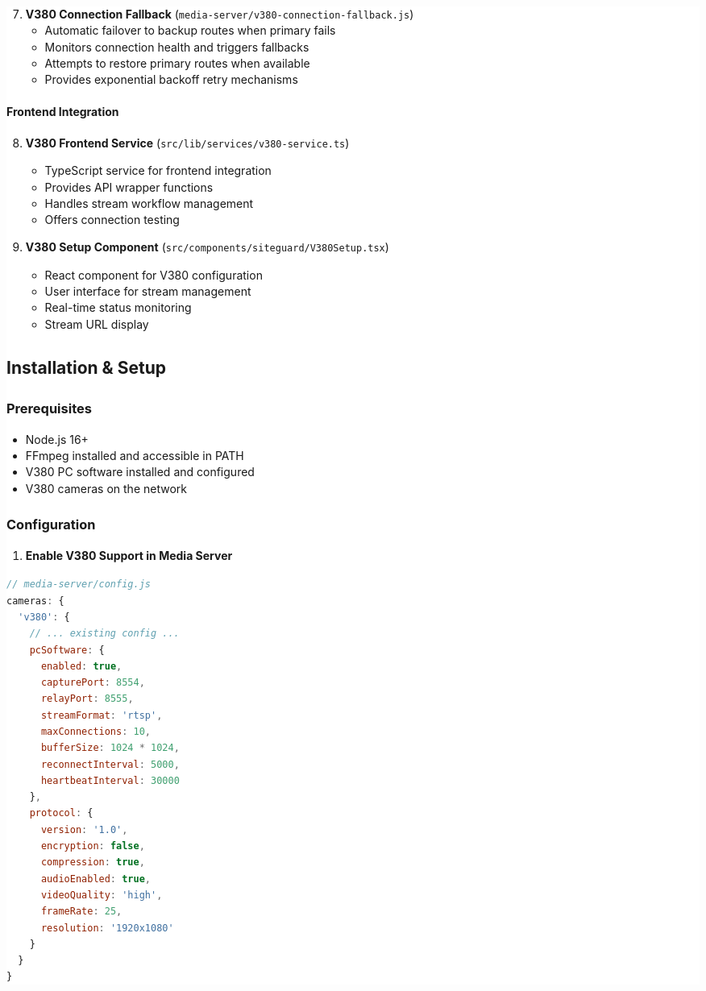 7. **V380 Connection Fallback** (`media-server/v380-connection-fallback.js`)
   - Automatic failover to backup routes when primary fails
   - Monitors connection health and triggers fallbacks
   - Attempts to restore primary routes when available
   - Provides exponential backoff retry mechanisms

#### Frontend Integration

8. **V380 Frontend Service** (`src/lib/services/v380-service.ts`)
   - TypeScript service for frontend integration
   - Provides API wrapper functions
   - Handles stream workflow management
   - Offers connection testing

9. **V380 Setup Component** (`src/components/siteguard/V380Setup.tsx`)
   - React component for V380 configuration
   - User interface for stream management
   - Real-time status monitoring
   - Stream URL display

## Installation & Setup

### Prerequisites

- Node.js 16+
- FFmpeg installed and accessible in PATH
- V380 PC software installed and configured
- V380 cameras on the network

### Configuration

1. **Enable V380 Support in Media Server**

```javascript
// media-server/config.js
cameras: {
  'v380': {
    // ... existing config ...
    pcSoftware: {
      enabled: true,
      capturePort: 8554,
      relayPort: 8555,
      streamFormat: 'rtsp',
      maxConnections: 10,
      bufferSize: 1024 * 1024,
      reconnectInterval: 5000,
      heartbeatInterval: 30000
    },
    protocol: {
      version: '1.0',
      encryption: false,
      compression: true,
      audioEnabled: true,
      videoQuality: 'high',
      frameRate: 25,
      resolution: '1920x1080'
    }
  }
}
```
